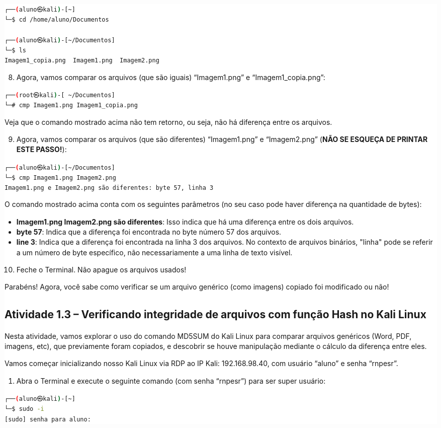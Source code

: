 ```bash
┌──(aluno㉿kali)-[~]
└─$ cd /home/aluno/Documentos

┌──(aluno㉿kali)-[~/Documentos]
└─$ ls
Imagem1_copia.png  Imagem1.png  Imagem2.png
```

8. Agora, vamos comparar os arquivos (que são iguais) “Imagem1.png” e “Imagem1\_copia.png”:

```bash
┌──(root㉿kali)-[ ~/Documentos]
└─# cmp Imagem1.png Imagem1_copia.png
```

Veja que o comando mostrado acima não tem retorno, ou seja, não há diferença entre os arquivos.

9. Agora, vamos comparar os arquivos (que são diferentes) “Imagem1.png” e “Imagem2.png” (**NÃO SE ESQUEÇA DE PRINTAR ESTE PASSO!**):

```bash
┌──(aluno㉿kali)-[~/Documentos]
└─$ cmp Imagem1.png Imagem2.png 
Imagem1.png e Imagem2.png são diferentes: byte 57, linha 3
```

O comando mostrado acima conta com os seguintes parâmetros (no seu caso pode haver diferença na quantidade de bytes):

* **Imagem1.png Imagem2.png são diferentes**: Isso indica que há uma diferença entre os dois arquivos.
* **byte 57**: Indica que a diferença foi encontrada no byte número 57 dos arquivos.
* **line 3**: Indica que a diferença foi encontrada na linha 3 dos arquivos. No contexto de arquivos binários, "linha" pode se referir a um número de byte específico, não necessariamente a uma linha de texto visível.

10. Feche o Terminal. Não apague os arquivos usados!

Parabéns! Agora, você sabe como verificar se um arquivo genérico (como imagens) copiado foi modificado ou não!  

## **Atividade 1.3 – Verificando integridade de arquivos com função Hash no Kali Linux**

Nesta atividade, vamos explorar o uso do comando MD5SUM do Kali Linux para comparar arquivos genéricos (Word, PDF, imagens, etc), que previamente foram copiados, e descobrir se houve manipulação mediante o cálculo da diferença entre eles.

Vamos começar inicializando nosso Kali Linux via RDP ao IP Kali: 192.168.98.40, com usuário “aluno” e senha “rnpesr”.

1. Abra o Terminal e execute o seguinte comando (com senha “rnpesr”) para ser super usuário:

```bash
┌──(aluno㉿kali)-[~]
└─$ sudo -i
[sudo] senha para aluno:
```
